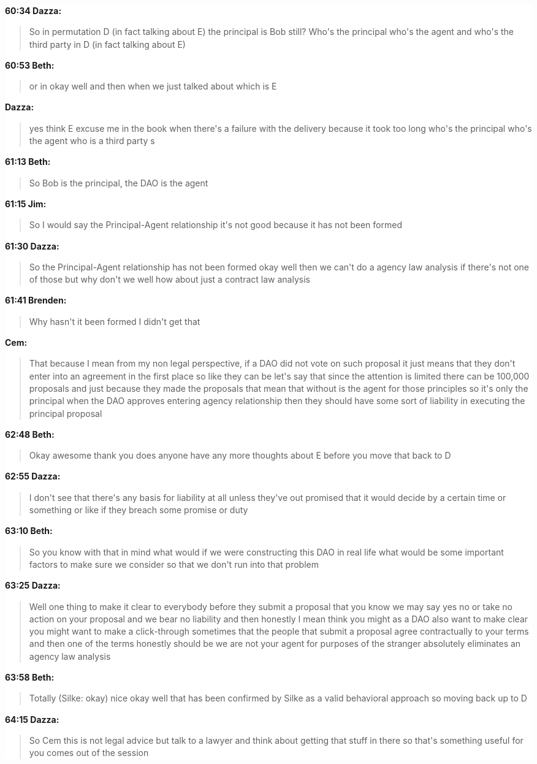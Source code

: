 **60:34 Dazza:**
>So in permutation D (in fact talking about E) the principal is Bob still? Who's the principal who's the agent and who's the third party in D (in fact talking about E)
 
**60:53 Beth:**
>or in okay well and then when we just talked about which is E
 
**Dazza:**
>yes think E excuse me in the book when there's a failure with the delivery because it took too long who's the principal who's the agent who is a third party s
 
**61:13 Beth:**
>So Bob is the principal, the DAO is the agent
 
**61:15 Jim:**
>So I would say the Principal-Agent relationship it's not good because it has not been formed
 
**61:30 Dazza:**
>So the Principal-Agent relationship has not been formed okay well then we can't do a agency law analysis if there's not one of those but why don't we well how about just a contract law analysis
 
**61:41 Brenden:**
>Why hasn't it been formed I didn't get that
 
**Cem:**
>That because I mean from my non legal perspective, if a DAO did not vote on such proposal it just means that they don't enter into an agreement in the first place so like they can be let's say that since the attention is limited there can be 100,000 proposals and just because they made the proposals that mean that without is the agent for those principles so it's only the principal when the DAO approves entering agency relationship then they should have some sort of liability in executing the principal proposal
 
**62:48 Beth:**
>Okay awesome thank you does anyone have any more thoughts about E before you move that back to D
 
**62:55 Dazza:**
>I don't see that there's any basis for liability at all unless they've out promised that it would decide by a certain time or something or like if they breach some promise or duty
 
**63:10 Beth:**
>So you know with that in mind what would if we were constructing this DAO in real life what would be some important factors to make sure we consider so that we don't run into that problem
 
**63:25 Dazza:**
>Well one thing to make it clear to everybody before they submit a proposal that you know we may say yes no or take no action on your proposal and we bear no liability and then honestly I mean think you might as a DAO also want to make clear you might want to make a click-through sometimes that the people that submit a proposal agree contractually to your terms and then one of the terms honestly should be we are not your agent for purposes of the stranger absolutely eliminates an agency law analysis
 
**63:58 Beth:**
>Totally (Silke: okay) nice okay well that has been confirmed by Silke as a valid behavioral approach so moving back up to D
 
**64:15 Dazza:**
>So Cem this is not legal advice but talk to a lawyer and think about getting that stuff in there so that's something useful for you comes out of the session
 